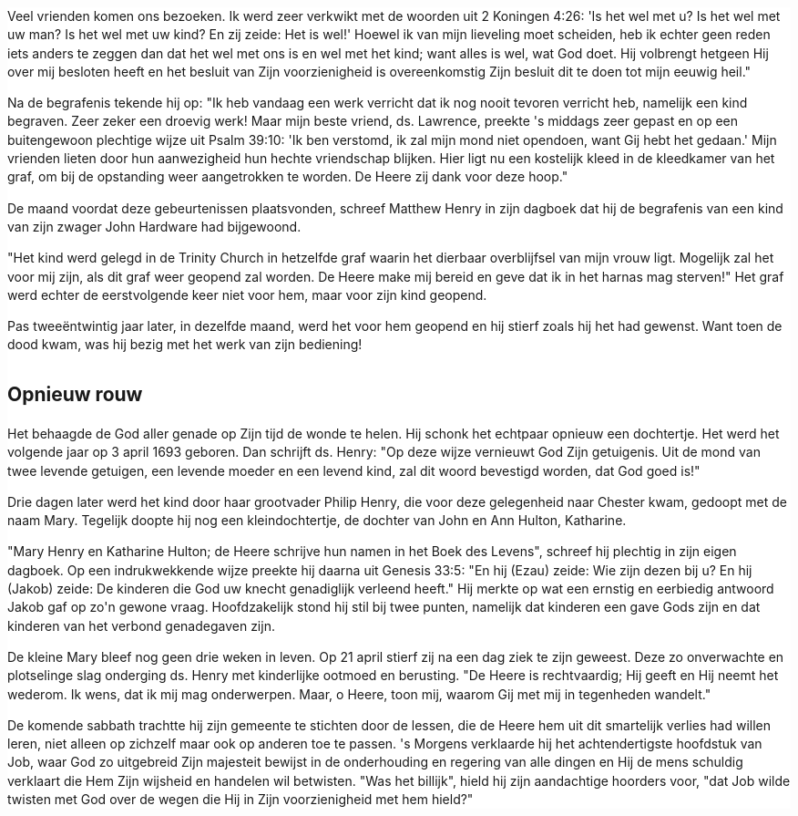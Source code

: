 Veel vrienden komen ons bezoeken. Ik werd zeer verkwikt met de woorden uit 2 Koningen 4:26: 'Is het wel met u? Is het wel met uw man? Is het wel met uw kind? En zij zeide: Het is wel!' Hoewel ik van mijn lieveling moet scheiden, heb ik echter geen reden iets anders te zeggen dan dat het wel met ons is en wel met het kind; want alles is wel, wat God doet. Hij volbrengt hetgeen Hij over mij besloten heeft en het besluit van Zijn voorzienigheid is overeenkomstig Zijn besluit dit te doen tot mijn eeuwig heil."

Na de begrafenis tekende hij op: "Ik heb vandaag een werk verricht dat ik nog nooit tevoren verricht heb, namelijk een kind begraven. Zeer zeker een droevig werk! Maar mijn beste vriend, ds. Lawrence, preekte 's middags zeer gepast en op een buitengewoon plechtige wijze uit Psalm 39:10: 'Ik ben verstomd, ik zal mijn mond niet opendoen, want Gij hebt het gedaan.' Mijn vrienden lieten door hun aanwezigheid hun hechte vriendschap blijken. Hier ligt nu een kostelijk kleed in de kleedkamer van het graf, om bij de opstanding weer aangetrokken te worden. De Heere zij dank voor deze hoop."

De maand voordat deze gebeurtenissen plaatsvonden, schreef Matthew Henry in zijn dagboek dat hij de begrafenis van een kind van zijn zwager John Hardware had bijgewoond.

"Het kind werd gelegd in de Trinity Church in hetzelfde graf waarin het dierbaar overblijfsel van mijn vrouw ligt. Mogelijk zal het voor mij zijn, als dit graf weer geopend zal worden. De Heere make mij bereid en geve dat ik in het harnas mag sterven!" Het graf werd echter de eerstvolgende keer niet voor hem, maar voor zijn kind geopend.

Pas tweeëntwintig jaar later, in dezelfde maand, werd het voor hem geopend en hij stierf zoals hij het had gewenst. Want toen de dood kwam, was hij bezig met het werk van zijn bediening!

## Opnieuw rouw

Het behaagde de God aller genade op Zijn tijd de wonde te helen. Hij schonk het echtpaar opnieuw een dochtertje. Het werd het volgende jaar op 3 april 1693 geboren. Dan schrijft ds. Henry: "Op deze wijze vernieuwt God Zijn getuigenis. Uit de mond van twee levende getuigen, een levende moeder en een levend kind, zal dit woord bevestigd worden, dat God goed is!"

Drie dagen later werd het kind door haar grootvader Philip Henry, die voor deze gelegenheid naar Chester kwam, gedoopt met de naam Mary. Tegelijk doopte hij nog een kleindochtertje, de dochter van John en Ann Hulton, Katharine.

"Mary Henry en Katharine Hulton; de Heere schrijve hun namen in het Boek des Levens", schreef hij plechtig in zijn eigen dagboek. Op een indrukwekkende wijze preekte hij daarna uit Genesis 33:5: "En hij (Ezau) zeide: Wie zijn dezen bij u? En hij (Jakob) zeide: De kinderen die God uw knecht genadiglijk verleend heeft." Hij merkte op wat een ernstig en eerbiedig antwoord Jakob gaf op zo'n gewone vraag. Hoofdzakelijk stond hij stil bij twee punten, namelijk dat kinderen een gave Gods zijn en dat kinderen van het verbond genadegaven zijn.

De kleine Mary bleef nog geen drie weken in leven. Op 21 april stierf zij na een dag ziek te zijn geweest. Deze zo onverwachte en plotselinge slag onderging ds. Henry met kinderlijke ootmoed en berusting. "De Heere is rechtvaardig; Hij geeft en Hij neemt het wederom. Ik wens, dat ik mij mag onderwerpen. Maar, o Heere, toon mij, waarom Gij met mij in tegenheden wandelt."

De komende sabbath trachtte hij zijn gemeente te stichten door de lessen, die de Heere hem uit dit smartelijk verlies had willen leren, niet alleen op zichzelf maar ook op anderen toe te passen. 's Morgens verklaarde hij het achtendertigste hoofdstuk van Job, waar God zo uitgebreid Zijn majesteit bewijst in de onderhouding en regering van alle dingen en Hij de mens schuldig verklaart die Hem Zijn wijsheid en handelen wil betwisten. "Was het billijk", hield hij zijn aandachtige hoorders voor, "dat Job wilde twisten met God over de wegen die Hij in Zijn voorzienigheid met hem hield?"
